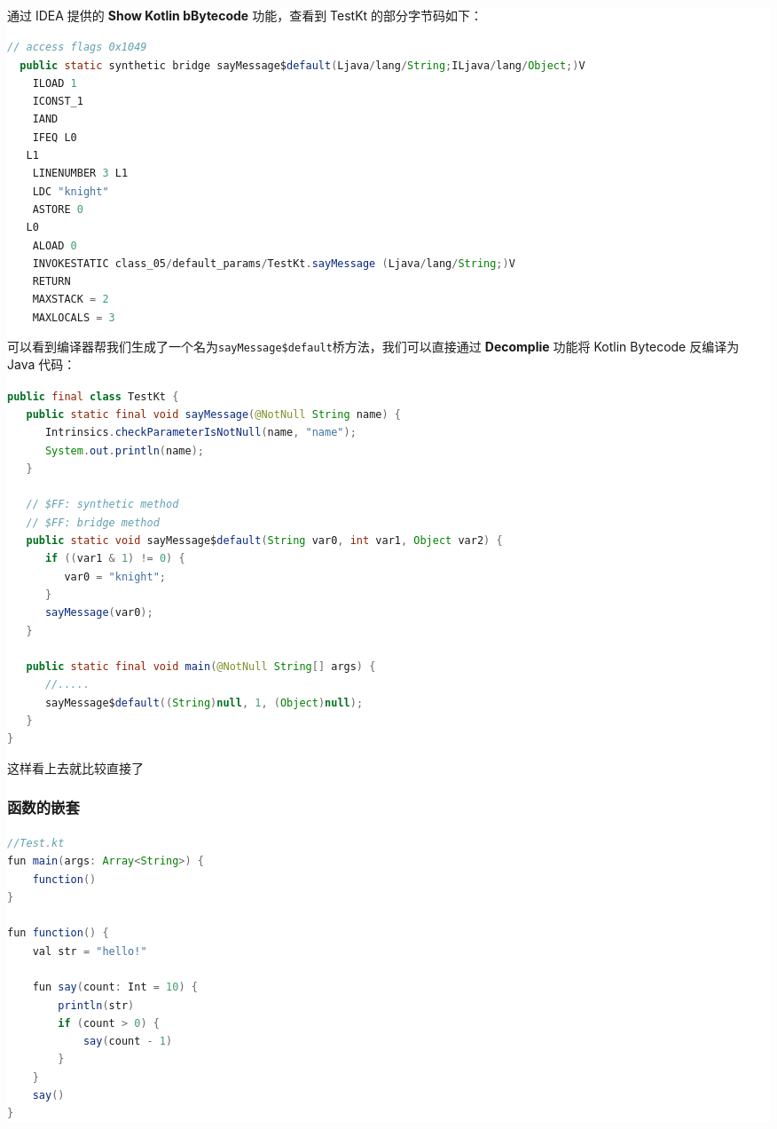通过 IDEA 提供的 **Show Kotlin bBytecode** 功能，查看到 TestKt 的部分字节码如下：
``` java
// access flags 0x1049
  public static synthetic bridge sayMessage$default(Ljava/lang/String;ILjava/lang/Object;)V
    ILOAD 1
    ICONST_1
    IAND
    IFEQ L0
   L1
    LINENUMBER 3 L1
    LDC "knight"
    ASTORE 0
   L0
    ALOAD 0
    INVOKESTATIC class_05/default_params/TestKt.sayMessage (Ljava/lang/String;)V
    RETURN
    MAXSTACK = 2
    MAXLOCALS = 3
```
可以看到编译器帮我们生成了一个名为`sayMessage$default`桥方法，我们可以直接通过 **Decomplie** 功能将 Kotlin Bytecode 反编译为 Java 代码：
``` java
public final class TestKt {
   public static final void sayMessage(@NotNull String name) {
      Intrinsics.checkParameterIsNotNull(name, "name");
      System.out.println(name);
   }

   // $FF: synthetic method
   // $FF: bridge method
   public static void sayMessage$default(String var0, int var1, Object var2) {
      if ((var1 & 1) != 0) {
         var0 = "knight";
      }
      sayMessage(var0);
   }

   public static final void main(@NotNull String[] args) {
      //.....
      sayMessage$default((String)null, 1, (Object)null);
   }
}
```
这样看上去就比较直接了

### 函数的嵌套
``` java
//Test.kt
fun main(args: Array<String>) {
    function()
}

fun function() {
    val str = "hello!"

    fun say(count: Int = 10) {
        println(str)
        if (count > 0) {
            say(count - 1)
        }
    }
    say()
}
```